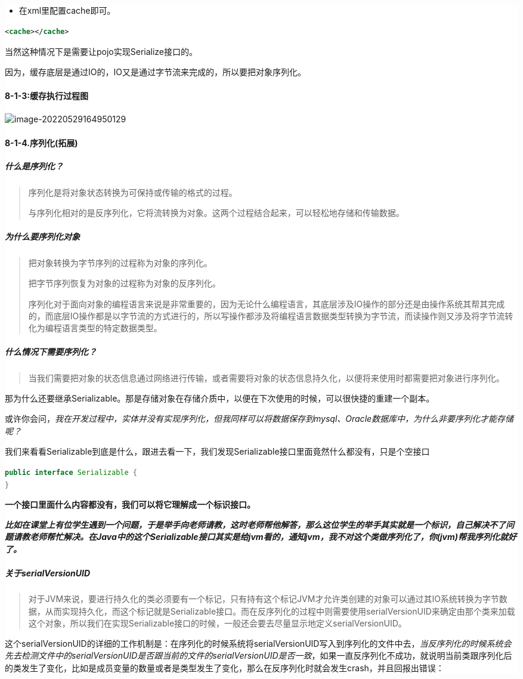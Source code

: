 - 在xml里配置cache即可。

```xml
<cache></cache>
```

当然这种情况下是需要让pojo实现Serialize接口的。

因为，缓存底层是通过IO的，IO又是通过字节流来完成的，所以要把对象序列化。

#### 8-1-3:缓存执行过程图

![image-20220529164950129](https://raw.githubusercontent.com/dayangwx/cloudimg/master/img/image-20220529164950129.png)

#### 8-1-4.序列化(拓展)

##### 什么是序列化？

> 序列化是将对象状态转换为可保持或传输的格式的过程。
>
> 与序列化相对的是反序列化，它将流转换为对象。这两个过程结合起来，可以轻松地存储和传输数据。

##### 为什么要序列化对象

> 把对象转换为字节序列的过程称为对象的序列化。
>
> 把字节序列恢复为对象的过程称为对象的反序列化。
>
> 序列化对于面向对象的编程语言来说是非常重要的，因为无论什么编程语言，其底层涉及IO操作的部分还是由操作系统其帮其完成的，而底层IO操作都是以字节流的方式进行的，所以写操作都涉及将编程语言数据类型转换为字节流，而读操作则又涉及将字节流转化为编程语言类型的特定数据类型。

##### 什么情况下需要序列化？

> 当我们需要把对象的状态信息通过网络进行传输，或者需要将对象的状态信息持久化，以便将来使用时都需要把对象进行序列化。

那为什么还要继承Serializable。那是存储对象在存储介质中，以便在下次使用的时候，可以很快捷的重建一个副本。

或许你会问，*我在开发过程中，实体并没有实现序列化，但我同样可以将数据保存到mysql、Oracle数据库中，为什么非要序列化才能存储呢？*

我们来看看Serializable到底是什么，跟进去看一下，我们发现Serializable接口里面竟然什么都没有，只是个空接口

```java
public interface Serializable {
}
```

**一个接口里面什么内容都没有，我们可以将它理解成一个标识接口。**

***比如在课堂上有位学生遇到一个问题，于是举手向老师请教，这时老师帮他解答，那么这位学生的举手其实就是一个标识，自己解决不了问题请教老师帮忙解决。在Java中的这个Serializable接口其实是给jvm看的，通知jvm，我不对这个类做序列化了，你(jvm)帮我序列化就好了。***

##### 关于serialVersionUID

> 对于JVM来说，要进行持久化的类必须要有一个标记，只有持有这个标记JVM才允许类创建的对象可以通过其IO系统转换为字节数据，从而实现持久化，而这个标记就是Serializable接口。而在反序列化的过程中则需要使用serialVersionUID来确定由那个类来加载这个对象，所以我们在实现Serializable接口的时候，一般还会要去尽量显示地定义serialVersionUID。

这个serialVersionUID的详细的工作机制是：在序列化的时候系统将serialVersionUID写入到序列化的文件中去，*当反序列化的时候系统会先去检测文件中的serialVersionUID是否跟当前的文件的serialVersionUID是否一致*，如果一直反序列化不成功，就说明当前类跟序列化后的类发生了变化，比如是成员变量的数量或者是类型发生了变化，那么在反序列化时就会发生crash，并且回报出错误：
